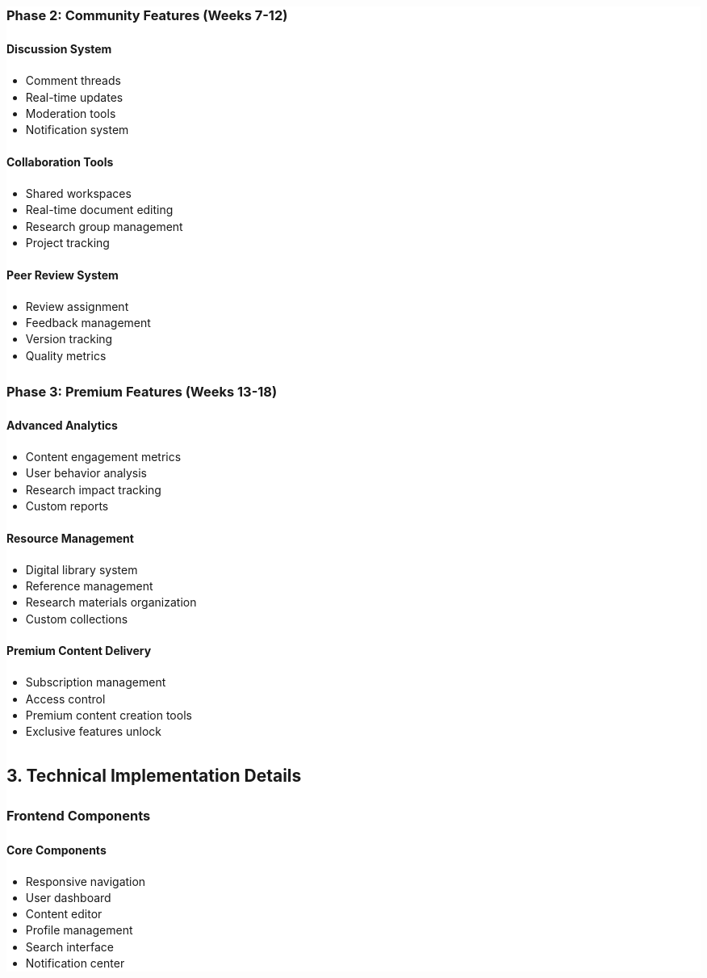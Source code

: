 ### Phase 2: Community Features (Weeks 7-12)

#### Discussion System
- Comment threads
- Real-time updates
- Moderation tools
- Notification system

#### Collaboration Tools
- Shared workspaces
- Real-time document editing
- Research group management
- Project tracking

#### Peer Review System
- Review assignment
- Feedback management
- Version tracking
- Quality metrics

### Phase 3: Premium Features (Weeks 13-18)

#### Advanced Analytics
- Content engagement metrics
- User behavior analysis
- Research impact tracking
- Custom reports

#### Resource Management
- Digital library system
- Reference management
- Research materials organization
- Custom collections

#### Premium Content Delivery
- Subscription management
- Access control
- Premium content creation tools
- Exclusive features unlock

## 3. Technical Implementation Details

### Frontend Components

#### Core Components
- Responsive navigation
- User dashboard
- Content editor
- Profile management
- Search interface
- Notification center
